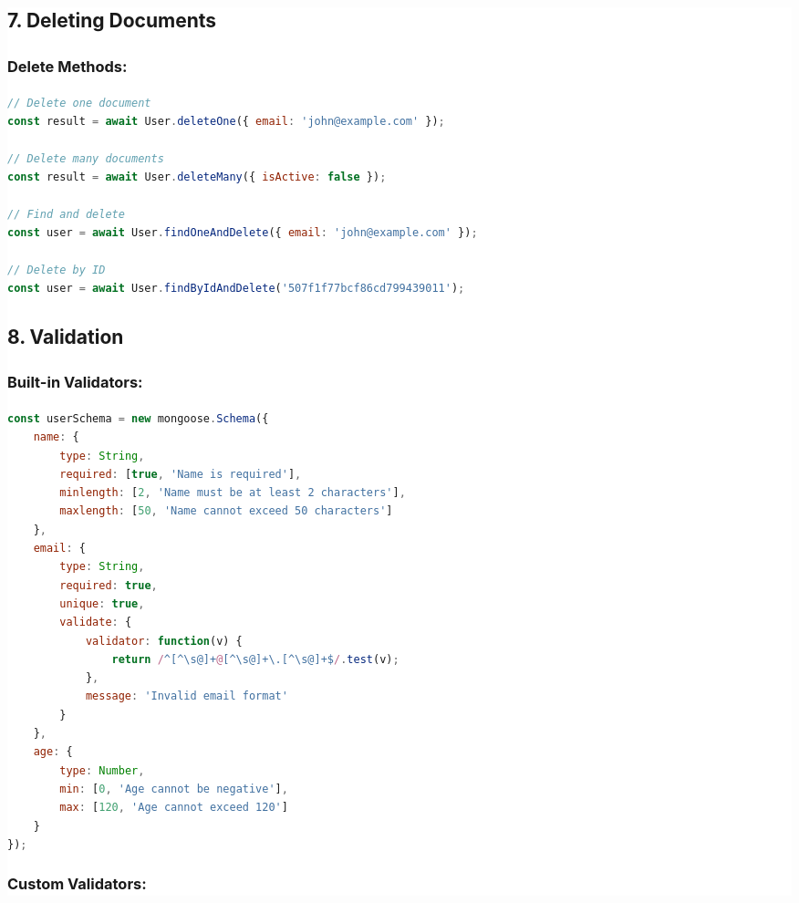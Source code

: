 ## **7. Deleting Documents**

### **Delete Methods:**

```javascript
// Delete one document
const result = await User.deleteOne({ email: 'john@example.com' });

// Delete many documents
const result = await User.deleteMany({ isActive: false });

// Find and delete
const user = await User.findOneAndDelete({ email: 'john@example.com' });

// Delete by ID
const user = await User.findByIdAndDelete('507f1f77bcf86cd799439011');
```

## **8. Validation**

### **Built-in Validators:**

```javascript
const userSchema = new mongoose.Schema({
    name: {
        type: String,
        required: [true, 'Name is required'],
        minlength: [2, 'Name must be at least 2 characters'],
        maxlength: [50, 'Name cannot exceed 50 characters']
    },
    email: {
        type: String,
        required: true,
        unique: true,
        validate: {
            validator: function(v) {
                return /^[^\s@]+@[^\s@]+\.[^\s@]+$/.test(v);
            },
            message: 'Invalid email format'
        }
    },
    age: {
        type: Number,
        min: [0, 'Age cannot be negative'],
        max: [120, 'Age cannot exceed 120']
    }
});
```

### **Custom Validators:**
